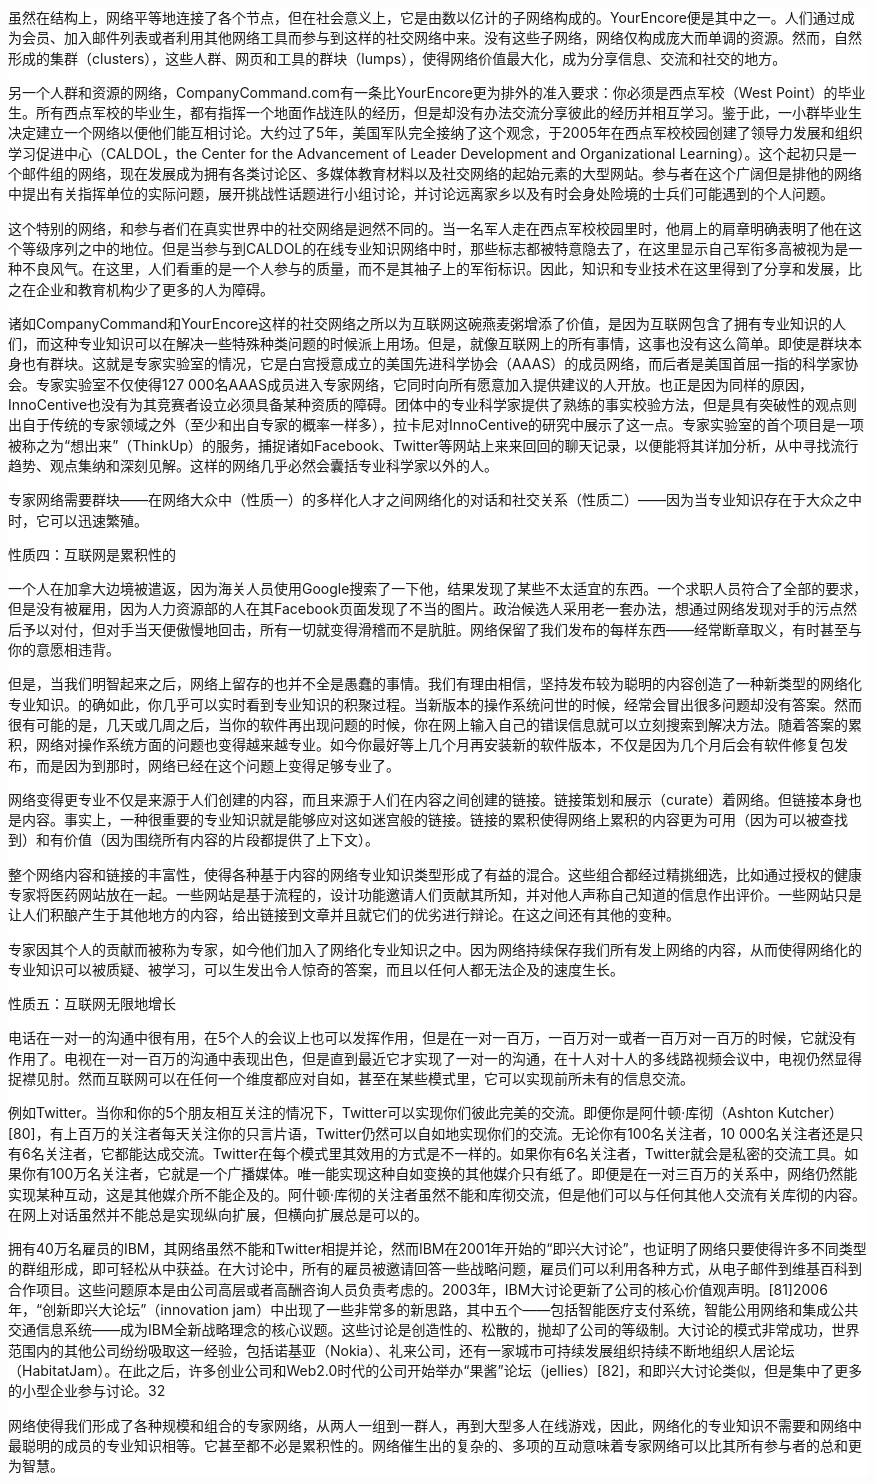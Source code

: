 虽然在结构上，网络平等地连接了各个节点，但在社会意义上，它是由数以亿计的子网络构成的。YourEncore便是其中之一。人们通过成为会员、加入邮件列表或者利用其他网络工具而参与到这样的社交网络中来。没有这些子网络，网络仅构成庞大而单调的资源。然而，自然形成的集群（clusters），这些人群、网页和工具的群块（lumps），使得网络价值最大化，成为分享信息、交流和社交的地方。

另一个人群和资源的网络，CompanyCommand.com有一条比YourEncore更为排外的准入要求：你必须是西点军校（West Point）的毕业生。所有西点军校的毕业生，都有指挥一个地面作战连队的经历，但是却没有办法交流分享彼此的经历并相互学习。鉴于此，一小群毕业生决定建立一个网络以便他们能互相讨论。大约过了5年，美国军队完全接纳了这个观念，于2005年在西点军校校园创建了领导力发展和组织学习促进中心（CALDOL，the Center for the Advancement of Leader Development and Organizational Learning）。这个起初只是一个邮件组的网络，现在发展成为拥有各类讨论区、多媒体教育材料以及社交网络的起始元素的大型网站。参与者在这个广阔但是排他的网络中提出有关指挥单位的实际问题，展开挑战性话题进行小组讨论，并讨论远离家乡以及有时会身处险境的士兵们可能遇到的个人问题。

这个特别的网络，和参与者们在真实世界中的社交网络是迥然不同的。当一名军人走在西点军校校园里时，他肩上的肩章明确表明了他在这个等级序列之中的地位。但是当参与到CALDOL的在线专业知识网络中时，那些标志都被特意隐去了，在这里显示自己军衔多高被视为是一种不良风气。在这里，人们看重的是一个人参与的质量，而不是其袖子上的军衔标识。因此，知识和专业技术在这里得到了分享和发展，比之在企业和教育机构少了更多的人为障碍。

诸如CompanyCommand和YourEncore这样的社交网络之所以为互联网这碗燕麦粥增添了价值，是因为互联网包含了拥有专业知识的人们，而这种专业知识可以在解决一些特殊种类问题的时候派上用场。但是，就像互联网上的所有事情，这事也没有这么简单。即使是群块本身也有群块。这就是专家实验室的情况，它是白宫授意成立的美国先进科学协会（AAAS）的成员网络，而后者是美国首屈一指的科学家协会。专家实验室不仅使得127 000名AAAS成员进入专家网络，它同时向所有愿意加入提供建议的人开放。也正是因为同样的原因，InnoCentive也没有为其竞赛者设立必须具备某种资质的障碍。团体中的专业科学家提供了熟练的事实校验方法，但是具有突破性的观点则出自于传统的专家领域之外（至少和出自专家的概率一样多），拉卡尼对InnoCentive的研究中展示了这一点。专家实验室的首个项目是一项被称之为“想出来”（ThinkUp）的服务，捕捉诸如Facebook、Twitter等网站上来来回回的聊天记录，以便能将其详加分析，从中寻找流行趋势、观点集纳和深刻见解。这样的网络几乎必然会囊括专业科学家以外的人。

专家网络需要群块——在网络大众中（性质一）的多样化人才之间网络化的对话和社交关系（性质二）——因为当专业知识存在于大众之中时，它可以迅速繁殖。

性质四：互联网是累积性的

一个人在加拿大边境被遣返，因为海关人员使用Google搜索了一下他，结果发现了某些不太适宜的东西。一个求职人员符合了全部的要求，但是没有被雇用，因为人力资源部的人在其Facebook页面发现了不当的图片。政治候选人采用老一套办法，想通过网络发现对手的污点然后予以对付，但对手当天便傲慢地回击，所有一切就变得滑稽而不是肮脏。网络保留了我们发布的每样东西——经常断章取义，有时甚至与你的意愿相违背。

但是，当我们明智起来之后，网络上留存的也并不全是愚蠢的事情。我们有理由相信，坚持发布较为聪明的内容创造了一种新类型的网络化专业知识。的确如此，你几乎可以实时看到专业知识的积聚过程。当新版本的操作系统问世的时候，经常会冒出很多问题却没有答案。然而很有可能的是，几天或几周之后，当你的软件再出现问题的时候，你在网上输入自己的错误信息就可以立刻搜索到解决方法。随着答案的累积，网络对操作系统方面的问题也变得越来越专业。如今你最好等上几个月再安装新的软件版本，不仅是因为几个月后会有软件修复包发布，而是因为到那时，网络已经在这个问题上变得足够专业了。

网络变得更专业不仅是来源于人们创建的内容，而且来源于人们在内容之间创建的链接。链接策划和展示（curate）着网络。但链接本身也是内容。事实上，一种很重要的专业知识就是能够应对这如迷宫般的链接。链接的累积使得网络上累积的内容更为可用（因为可以被查找到）和有价值（因为围绕所有内容的片段都提供了上下文）。

整个网络内容和链接的丰富性，使得各种基于内容的网络专业知识类型形成了有益的混合。这些组合都经过精挑细选，比如通过授权的健康专家将医药网站放在一起。一些网站是基于流程的，设计功能邀请人们贡献其所知，并对他人声称自己知道的信息作出评价。一些网站只是让人们积酿产生于其他地方的内容，给出链接到文章并且就它们的优劣进行辩论。在这之间还有其他的变种。

专家因其个人的贡献而被称为专家，如今他们加入了网络化专业知识之中。因为网络持续保存我们所有发上网络的内容，从而使得网络化的专业知识可以被质疑、被学习，可以生发出令人惊奇的答案，而且以任何人都无法企及的速度生长。

性质五：互联网无限地增长

电话在一对一的沟通中很有用，在5个人的会议上也可以发挥作用，但是在一对一百万，一百万对一或者一百万对一百万的时候，它就没有作用了。电视在一对一百万的沟通中表现出色，但是直到最近它才实现了一对一的沟通，在十人对十人的多线路视频会议中，电视仍然显得捉襟见肘。然而互联网可以在任何一个维度都应对自如，甚至在某些模式里，它可以实现前所未有的信息交流。

例如Twitter。当你和你的5个朋友相互关注的情况下，Twitter可以实现你们彼此完美的交流。即便你是阿什顿·库彻（Ashton Kutcher）[80]，有上百万的关注者每天关注你的只言片语，Twitter仍然可以自如地实现你们的交流。无论你有100名关注者，10 000名关注者还是只有6名关注者，它都能达成交流。Twitter在每个模式里其效用的方式是不一样的。如果你有6名关注者，Twitter就会是私密的交流工具。如果你有100万名关注者，它就是一个广播媒体。唯一能实现这种自如变换的其他媒介只有纸了。即便是在一对三百万的关系中，网络仍然能实现某种互动，这是其他媒介所不能企及的。阿什顿·库彻的关注者虽然不能和库彻交流，但是他们可以与任何其他人交流有关库彻的内容。在网上对话虽然并不能总是实现纵向扩展，但横向扩展总是可以的。

拥有40万名雇员的IBM，其网络虽然不能和Twitter相提并论，然而IBM在2001年开始的“即兴大讨论”，也证明了网络只要使得许多不同类型的群组形成，即可轻松从中获益。在大讨论中，所有的雇员被邀请回答一些战略问题，雇员们可以利用各种方式，从电子邮件到维基百科到合作项目。这些问题原本是由公司高层或者高酬咨询人员负责考虑的。2003年，IBM大讨论更新了公司的核心价值观声明。[81]2006年，“创新即兴大论坛”（innovation jam）中出现了一些非常多的新思路，其中五个——包括智能医疗支付系统，智能公用网络和集成公共交通信息系统——成为IBM全新战略理念的核心议题。这些讨论是创造性的、松散的，抛却了公司的等级制。大讨论的模式非常成功，世界范围内的其他公司纷纷吸取这一经验，包括诺基亚（Nokia）、礼来公司，还有一家城市可持续发展组织持续不断地组织人居论坛（HabitatJam）。在此之后，许多创业公司和Web2.0时代的公司开始举办“果酱”论坛（jellies）[82]，和即兴大讨论类似，但是集中了更多的小型企业参与讨论。32

网络使得我们形成了各种规模和组合的专家网络，从两人一组到一群人，再到大型多人在线游戏，因此，网络化的专业知识不需要和网络中最聪明的成员的专业知识相等。它甚至都不必是累积性的。网络催生出的复杂的、多项的互动意味着专家网络可以比其所有参与者的总和更为智慧。

